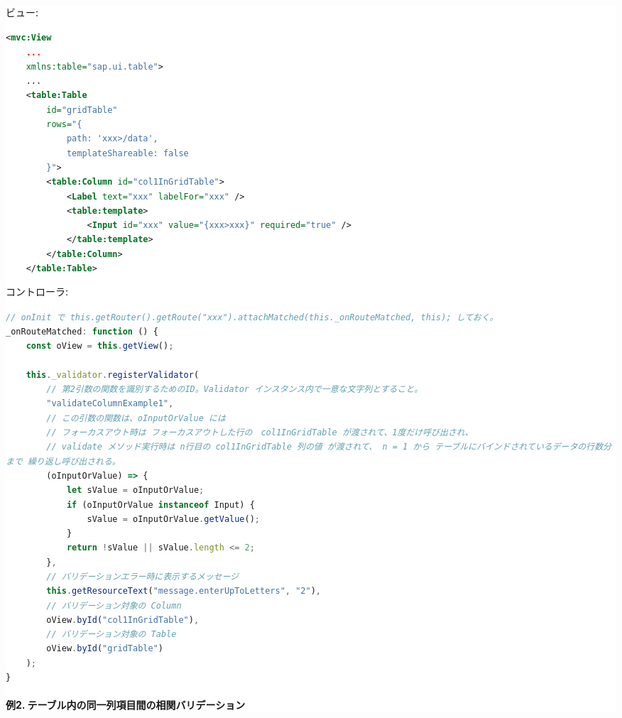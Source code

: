 ビュー:

```xml
<mvc:View
    ...
    xmlns:table="sap.ui.table">
    ...
    <table:Table
        id="gridTable"
        rows="{
            path: 'xxx>/data',
            templateShareable: false
        }">
        <table:Column id="col1InGridTable">
            <Label text="xxx" labelFor="xxx" />
            <table:template>
                <Input id="xxx" value="{xxx>xxx}" required="true" />
            </table:template>
        </table:Column>
    </table:Table>
```

コントローラ:

```javascript
// onInit で this.getRouter().getRoute("xxx").attachMatched(this._onRouteMatched, this); しておく。
_onRouteMatched: function () {
    const oView = this.getView();

    this._validator.registerValidator(
        // 第2引数の関数を識別するためのID。Validator インスタンス内で一意な文字列とすること。
        "validateColumnExample1",
        // この引数の関数は、oInputOrValue には
        // フォーカスアウト時は フォーカスアウトした行の　col1InGridTable が渡されて、1度だけ呼び出され、
        // validate メソッド実行時は n行目の col1InGridTable 列の値 が渡されて、 n = 1 から テーブルにバインドされているデータの行数分まで 繰り返し呼び出される。
        (oInputOrValue) => {
            let sValue = oInputOrValue;
            if (oInputOrValue instanceof Input) {
                sValue = oInputOrValue.getValue();
            }
            return !sValue || sValue.length <= 2;
        },
        // バリデーションエラー時に表示するメッセージ
        this.getResourceText("message.enterUpToLetters", "2"),
        // バリデーション対象の Column
        oView.byId("col1InGridTable"),
        // バリデーション対象の Table
        oView.byId("gridTable")
    );
}
```

#### 例2. テーブル内の同一列項目間の相関バリデーション
